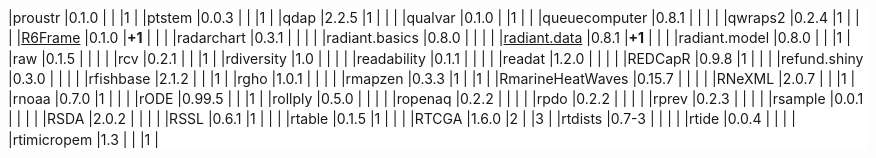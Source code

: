 |proustr                                  |0.1.0   |       |        |1    |
|ptstem                                   |0.0.3   |       |        |1    |
|qdap                                     |2.2.5   |1      |        |     |
|qualvar                                  |0.1.0   |       |1       |     |
|queuecomputer                            |0.8.1   |       |        |     |
|qwraps2                                  |0.2.4   |1      |        |     |
|[R6Frame](problems.md#R6Frame)           |0.1.0   |__+1__ |        |     |
|radarchart                               |0.3.1   |       |        |     |
|radiant.basics                           |0.8.0   |       |        |     |
|[radiant.data](problems.md#radiant.data) |0.8.1   |__+1__ |        |     |
|radiant.model                            |0.8.0   |       |        |1    |
|raw                                      |0.1.5   |       |        |     |
|rcv                                      |0.2.1   |       |        |1    |
|rdiversity                               |1.0     |       |        |     |
|readability                              |0.1.1   |       |        |     |
|readat                                   |1.2.0   |       |        |     |
|REDCapR                                  |0.9.8   |1      |        |     |
|refund.shiny                             |0.3.0   |       |        |     |
|rfishbase                                |2.1.2   |       |        |1    |
|rgho                                     |1.0.1   |       |        |     |
|rmapzen                                  |0.3.3   |1      |        |1    |
|RmarineHeatWaves                         |0.15.7  |       |        |     |
|RNeXML                                   |2.0.7   |       |        |1    |
|rnoaa                                    |0.7.0   |1      |        |     |
|rODE                                     |0.99.5  |       |        |1    |
|rollply                                  |0.5.0   |       |        |     |
|ropenaq                                  |0.2.2   |       |        |     |
|rpdo                                     |0.2.2   |       |        |     |
|rprev                                    |0.2.3   |       |        |     |
|rsample                                  |0.0.1   |       |        |     |
|RSDA                                     |2.0.2   |       |        |     |
|RSSL                                     |0.6.1   |1      |        |     |
|rtable                                   |0.1.5   |1      |        |     |
|RTCGA                                    |1.6.0   |2      |        |3    |
|rtdists                                  |0.7-3   |       |        |     |
|rtide                                    |0.0.4   |       |        |     |
|rtimicropem                              |1.3     |       |        |1    |